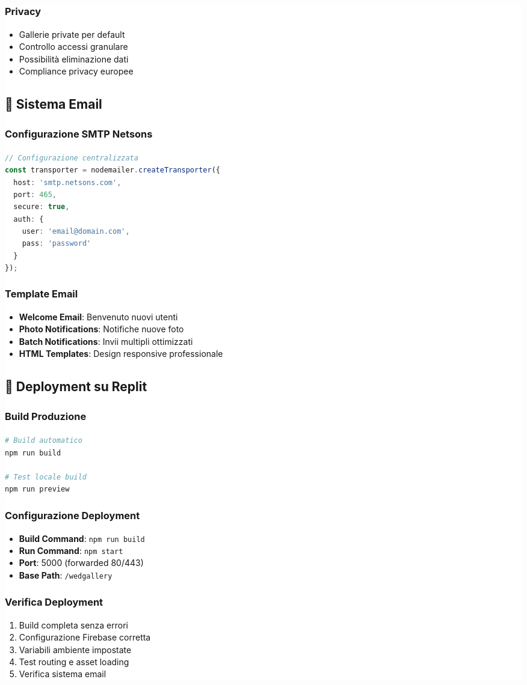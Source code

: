 ### Privacy
- Gallerie private per default
- Controllo accessi granulare
- Possibilità eliminazione dati
- Compliance privacy europee

## 📧 Sistema Email

### Configurazione SMTP Netsons
```typescript
// Configurazione centralizzata
const transporter = nodemailer.createTransporter({
  host: 'smtp.netsons.com',
  port: 465,
  secure: true,
  auth: {
    user: 'email@domain.com',
    pass: 'password'
  }
});
```

### Template Email
- **Welcome Email**: Benvenuto nuovi utenti
- **Photo Notifications**: Notifiche nuove foto
- **Batch Notifications**: Invii multipli ottimizzati
- **HTML Templates**: Design responsive professionale

## 🚀 Deployment su Replit

### Build Produzione
```bash
# Build automatico
npm run build

# Test locale build
npm run preview
```

### Configurazione Deployment
- **Build Command**: `npm run build`
- **Run Command**: `npm start`
- **Port**: 5000 (forwarded 80/443)
- **Base Path**: `/wedgallery`

### Verifica Deployment
1. Build completa senza errori
2. Configurazione Firebase corretta
3. Variabili ambiente impostate
4. Test routing e asset loading
5. Verifica sistema email
